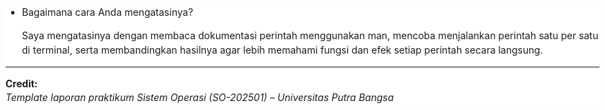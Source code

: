 - Bagaimana cara Anda mengatasinya?
  
  Saya mengatasinya dengan membaca dokumentasi perintah menggunakan man, mencoba menjalankan perintah satu per satu di terminal, serta membandingkan hasilnya agar lebih memahami fungsi dan efek setiap perintah secara langsung.

---

**Credit:**  
_Template laporan praktikum Sistem Operasi (SO-202501) – Universitas Putra Bangsa_
